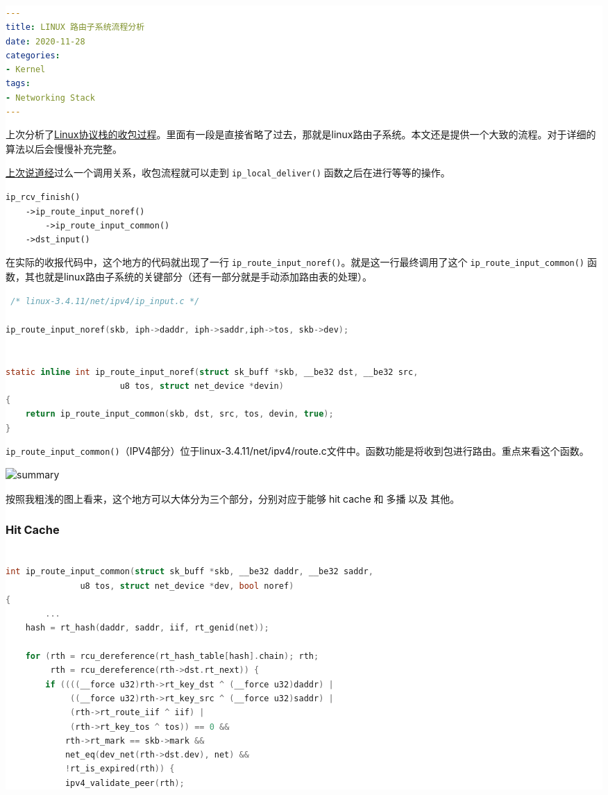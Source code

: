 ```yaml
---
title: LINUX 路由子系统流程分析
date: 2020-11-28
categories:
- Kernel
tags:
- Networking Stack
---
```



上次分析了[Linux协议栈的收包过程](https://megahertz.gitee.io/linux/2020/10/03/Linux-networking-stack/#more)。里面有一段是直接省略了过去，那就是linux路由子系统。本文还是提供一个大致的流程。对于详细的算法以后会慢慢补充完整。

[上次说道经](https://megahertz.gitee.io/linux/2020/10/03/Linux-networking-stack/#more)过么一个调用关系，收包流程就可以走到 `ip_local_deliver()` 函数之后在进行等等的操作。

```
ip_rcv_finish()
	->ip_route_input_noref()
		->ip_route_input_common()
	->dst_input()
```
在实际的收报代码中，这个地方的代码就出现了一行 `ip_route_input_noref()`。就是这一行最终调用了这个 `ip_route_input_common()` 函数，其也就是linux路由子系统的关键部分（还有一部分就是手动添加路由表的处理）。

```c
 /* linux-3.4.11/net/ipv4/ip_input.c */

ip_route_input_noref(skb, iph->daddr, iph->saddr,iph->tos, skb->dev);


static inline int ip_route_input_noref(struct sk_buff *skb, __be32 dst, __be32 src,
				       u8 tos, struct net_device *devin)
{
	return ip_route_input_common(skb, dst, src, tos, devin, true);
}
```

`ip_route_input_common()`（IPV4部分）位于linux-3.4.11/net/ipv4/route.c文件中。函数功能是将收到包进行路由。重点来看这个函数。


![summary](/picture/routing-system_1.png)

按照我粗浅的图上看来，这个地方可以大体分为三个部分，分别对应于能够 hit cache 和 多播 以及 其他。



### Hit Cache

```c

int ip_route_input_common(struct sk_buff *skb, __be32 daddr, __be32 saddr,
			   u8 tos, struct net_device *dev, bool noref)
{
		...
	hash = rt_hash(daddr, saddr, iif, rt_genid(net));

	for (rth = rcu_dereference(rt_hash_table[hash].chain); rth;
	     rth = rcu_dereference(rth->dst.rt_next)) {
		if ((((__force u32)rth->rt_key_dst ^ (__force u32)daddr) |
		     ((__force u32)rth->rt_key_src ^ (__force u32)saddr) |
		     (rth->rt_route_iif ^ iif) |
		     (rth->rt_key_tos ^ tos)) == 0 &&
		    rth->rt_mark == skb->mark &&
		    net_eq(dev_net(rth->dst.dev), net) &&
		    !rt_is_expired(rth)) {
			ipv4_validate_peer(rth);
```
